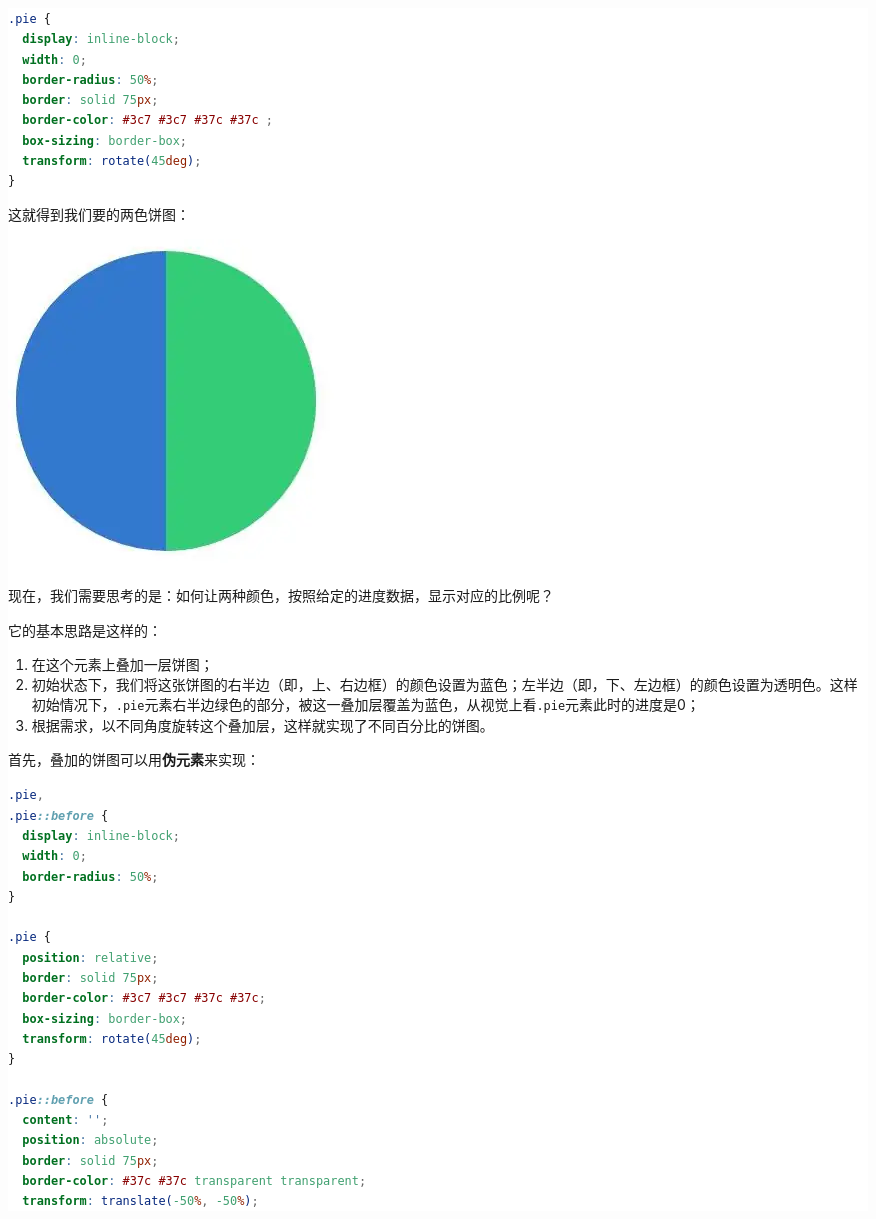 ```css
.pie {
  display: inline-block;
  width: 0;
  border-radius: 50%;
  border: solid 75px;
  border-color: #3c7 #3c7 #37c #37c ;
  box-sizing: border-box;
  transform: rotate(45deg);
}
```

这就得到我们要的两色饼图：

![](./images/ba3823ee056c23ce880f9f655f164063.webp )



现在，我们需要思考的是：如何让两种颜色，按照给定的进度数据，显示对应的比例呢？

它的基本思路是这样的： 

1. 在这个元素上叠加一层饼图；
1. 初始状态下，我们将这张饼图的右半边（即，上、右边框）的颜色设置为蓝色；左半边（即，下、左边框）的颜色设置为透明色。这样初始情况下，`.pie`元素右半边绿色的部分，被这一叠加层覆盖为蓝色，从视觉上看`.pie`元素此时的进度是0；
1. 根据需求，以不同角度旋转这个叠加层，这样就实现了不同百分比的饼图。

首先，叠加的饼图可以用**伪元素**来实现：

```css
.pie,
.pie::before {
  display: inline-block;
  width: 0;
  border-radius: 50%;
}

.pie {
  position: relative;
  border: solid 75px;
  border-color: #3c7 #3c7 #37c #37c;
  box-sizing: border-box;
  transform: rotate(45deg);
}

.pie::before {
  content: '';
  position: absolute;
  border: solid 75px;
  border-color: #37c #37c transparent transparent;
  transform: translate(-50%, -50%);
```